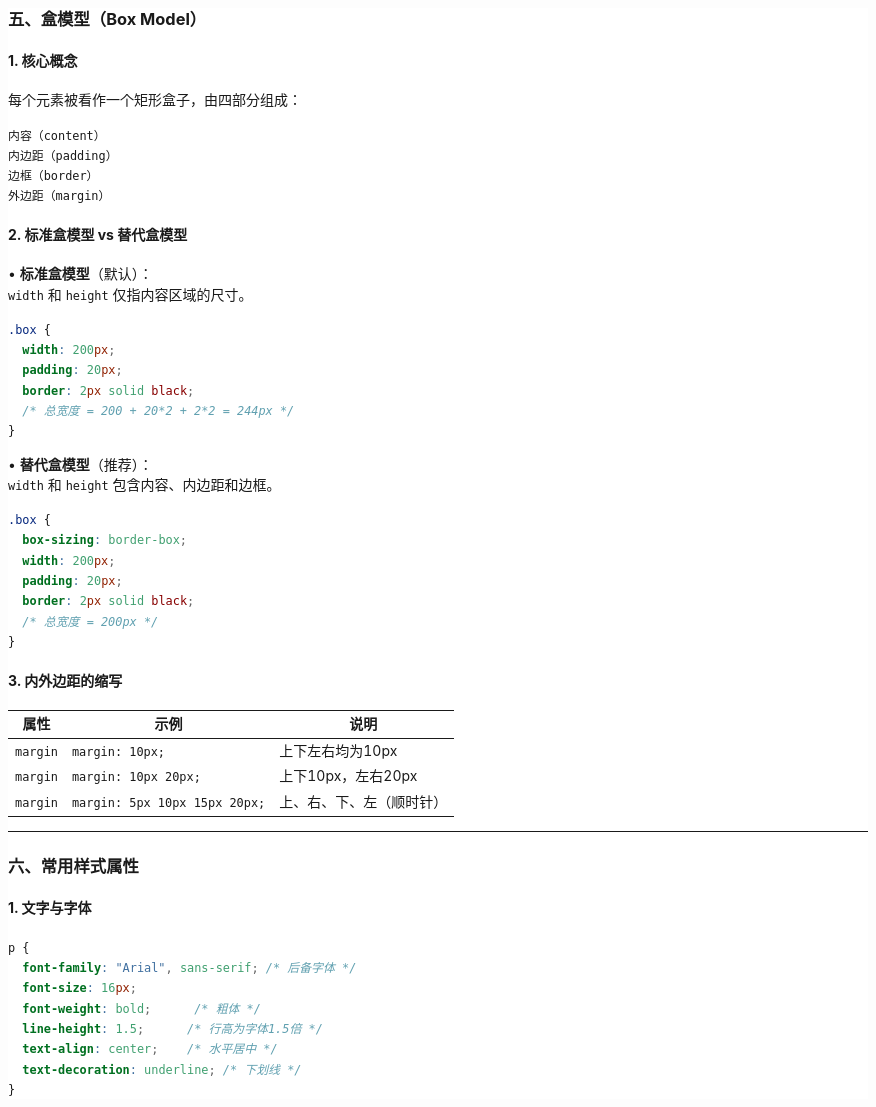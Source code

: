 
### **五、盒模型（Box Model）**
#### 1. **核心概念**
每个元素被看作一个矩形盒子，由四部分组成：
```
内容（content）
内边距（padding）
边框（border）
外边距（margin）
```

#### 2. **标准盒模型 vs 替代盒模型**
• **标准盒模型**（默认）：  
`width` 和 `height` 仅指内容区域的尺寸。
  ```css
  .box {
    width: 200px;
    padding: 20px;
    border: 2px solid black;
    /* 总宽度 = 200 + 20*2 + 2*2 = 244px */
  }
  ```

• **替代盒模型**（推荐）：  
`width` 和 `height` 包含内容、内边距和边框。
  ```css
  .box {
    box-sizing: border-box;
    width: 200px;
    padding: 20px;
    border: 2px solid black;
    /* 总宽度 = 200px */
  }
  ```

#### 3. **内外边距的缩写**
| 属性            | 示例                 | 说明                     |
|-----------------|----------------------|--------------------------|
| `margin`        | `margin: 10px;`      | 上下左右均为10px         |
| `margin`        | `margin: 10px 20px;` | 上下10px，左右20px       |
| `margin`        | `margin: 5px 10px 15px 20px;` | 上、右、下、左（顺时针） |

---

### **六、常用样式属性**
#### 1. **文字与字体**
```css
p {
  font-family: "Arial", sans-serif; /* 后备字体 */
  font-size: 16px;
  font-weight: bold;      /* 粗体 */
  line-height: 1.5;      /* 行高为字体1.5倍 */
  text-align: center;    /* 水平居中 */
  text-decoration: underline; /* 下划线 */
}
```
